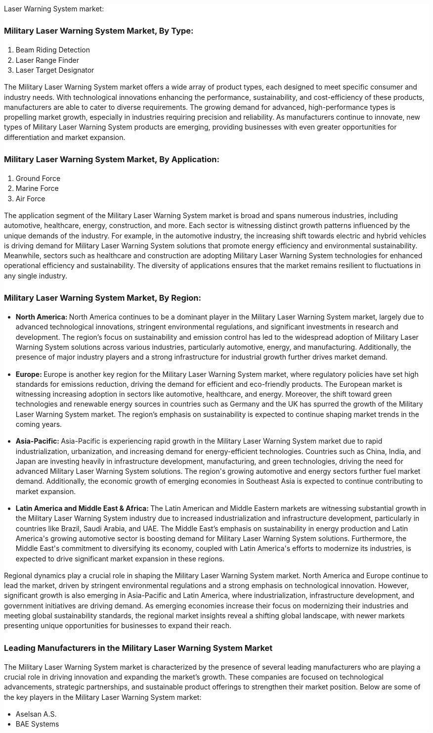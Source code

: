Laser Warning System market:</p><h3><strong>Military Laser Warning System Market, By Type:<br /></strong></h3><ol><li>Beam Riding Detection<li> Laser Range Finder<li> Laser Target Designator</li></ol><p>The Military Laser Warning System market offers a wide array of product types, each designed to meet specific consumer and industry needs. With technological innovations enhancing the performance, sustainability, and cost-efficiency of these products, manufacturers are able to cater to diverse requirements. The growing demand for advanced, high-performance types is propelling market growth, especially in industries requiring precision and reliability. As manufacturers continue to innovate, new types of Military Laser Warning System products are emerging, providing businesses with even greater opportunities for differentiation and market expansion.</p><h3>Military Laser Warning System Market,&nbsp;By Application:</h3><ol><li>Ground Force<li> Marine Force<li> Air Force</li></ol><p>The application segment of the Military Laser Warning System market is broad and spans numerous industries, including automotive, healthcare, energy, construction, and more. Each sector is witnessing distinct growth patterns influenced by the unique demands of the industry. For example, in the automotive industry, the increasing shift towards electric and hybrid vehicles is driving demand for Military Laser Warning System solutions that promote energy efficiency and environmental sustainability. Meanwhile, sectors such as healthcare and construction are adopting Military Laser Warning System technologies for enhanced operational efficiency and sustainability. The diversity of applications ensures that the market remains resilient to fluctuations in any single industry.</p><h3>Military Laser Warning System Market, By Region:</h3><ul><li><p><strong>North America:&nbsp;</strong>North America continues to be a dominant player in the Military Laser Warning System market, largely due to advanced technological innovations, stringent environmental regulations, and significant investments in research and development. The region&rsquo;s focus on sustainability and emission control has led to the widespread adoption of Military Laser Warning System solutions across various industries, particularly automotive, energy, and manufacturing. Additionally, the presence of major industry players and a strong infrastructure for industrial growth further drives market demand.</p></li><li><p><strong><strong>Europe:&nbsp;</strong></strong>Europe is another key region for the Military Laser Warning System market, where regulatory policies have set high standards for emissions reduction, driving the demand for efficient and eco-friendly products. The European market is witnessing increasing adoption in sectors like automotive, healthcare, and energy. Moreover, the shift toward green technologies and renewable energy sources in countries such as Germany and the UK has spurred the growth of the Military Laser Warning System market. The region&rsquo;s emphasis on sustainability is expected to continue shaping market trends in the coming years.</p></li><li><p><strong><strong>Asia-Pacific:&nbsp;</strong></strong>Asia-Pacific is experiencing rapid growth in the Military Laser Warning System market due to rapid industrialization, urbanization, and increasing demand for energy-efficient technologies. Countries such as China, India, and Japan are investing heavily in infrastructure development, manufacturing, and green technologies, driving the need for advanced Military Laser Warning System solutions. The region's growing automotive and energy sectors further fuel market demand. Additionally, the economic growth of emerging economies in Southeast Asia is expected to continue contributing to market expansion.</p></li><li><p><strong><strong>Latin America and Middle East &amp; Africa:&nbsp;</strong></strong>The Latin American and Middle Eastern markets are witnessing substantial growth in the Military Laser Warning System industry due to increased industrialization and infrastructure development, particularly in countries like Brazil, Saudi Arabia, and UAE. The Middle East&rsquo;s emphasis on sustainability in energy production and Latin America's growing automotive sector is boosting demand for Military Laser Warning System solutions. Furthermore, the Middle East's commitment to diversifying its economy, coupled with Latin America's efforts to modernize its industries, is expected to drive significant market expansion in these regions.</p></li></ul><p>Regional dynamics play a crucial role in shaping the Military Laser Warning System market. North America and Europe continue to lead the market, driven by stringent environmental regulations and a strong emphasis on technological innovation. However, significant growth is also emerging in Asia-Pacific and Latin America, where industrialization, infrastructure development, and government initiatives are driving demand. As emerging economies increase their focus on modernizing their industries and meeting global sustainability standards, the regional market insights reveal a shifting global landscape, with newer markets presenting unique opportunities for businesses to expand their reach.</p><h3><strong>Leading Manufacturers in the Military Laser Warning System Market</strong></h3><p>The Military Laser Warning System market is characterized by the presence of several leading manufacturers who are playing a crucial role in driving innovation and expanding the market&rsquo;s growth. These companies are focused on technological advancements, strategic partnerships, and sustainable product offerings to strengthen their market position. Below are some of the key players in the Military Laser Warning System market:</p></div><div class="article-main__content" data-test-id="publishing-text-block"><ul><li><span class="">Aselsan A.S.<li>BAE Systems